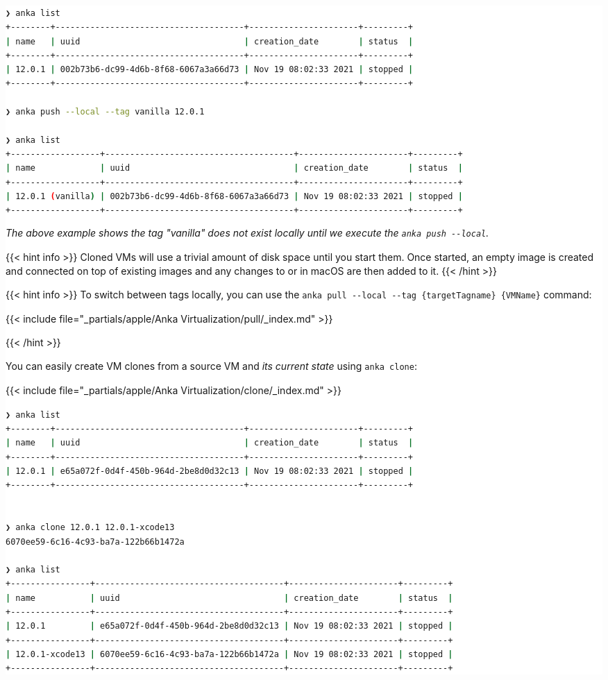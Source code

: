 ```bash
❯ anka list
+--------+--------------------------------------+----------------------+---------+
| name   | uuid                                 | creation_date        | status  |
+--------+--------------------------------------+----------------------+---------+
| 12.0.1 | 002b73b6-dc99-4d6b-8f68-6067a3a66d73 | Nov 19 08:02:33 2021 | stopped |
+--------+--------------------------------------+----------------------+---------+

❯ anka push --local --tag vanilla 12.0.1

❯ anka list
+------------------+--------------------------------------+----------------------+---------+
| name             | uuid                                 | creation_date        | status  |
+------------------+--------------------------------------+----------------------+---------+
| 12.0.1 (vanilla) | 002b73b6-dc99-4d6b-8f68-6067a3a66d73 | Nov 19 08:02:33 2021 | stopped |
+------------------+--------------------------------------+----------------------+---------+
```

_The above example shows the tag "vanilla" does not exist locally until we execute the `anka push --local`._

{{< hint info >}}
Cloned VMs will use a trivial amount of disk space until you start them. Once started, an empty image is created and connected on top of existing images and any changes to or in macOS are then added to it.
{{< /hint >}}

{{< hint info >}}
To switch between tags locally, you can use the `anka pull --local --tag {targetTagname} {VMName}` command:

{{< include file="_partials/apple/Anka Virtualization/pull/_index.md" >}}

{{< /hint >}}

You can easily create VM clones from a source VM and _its current state_ using `anka clone`:

{{< include file="_partials/apple/Anka Virtualization/clone/_index.md" >}}

```bash
❯ anka list
+--------+--------------------------------------+----------------------+---------+
| name   | uuid                                 | creation_date        | status  |
+--------+--------------------------------------+----------------------+---------+
| 12.0.1 | e65a072f-0d4f-450b-964d-2be8d0d32c13 | Nov 19 08:02:33 2021 | stopped |
+--------+--------------------------------------+----------------------+---------+


❯ anka clone 12.0.1 12.0.1-xcode13
6070ee59-6c16-4c93-ba7a-122b66b1472a

❯ anka list
+----------------+--------------------------------------+----------------------+---------+
| name           | uuid                                 | creation_date        | status  |
+----------------+--------------------------------------+----------------------+---------+
| 12.0.1         | e65a072f-0d4f-450b-964d-2be8d0d32c13 | Nov 19 08:02:33 2021 | stopped |
+----------------+--------------------------------------+----------------------+---------+
| 12.0.1-xcode13 | 6070ee59-6c16-4c93-ba7a-122b66b1472a | Nov 19 08:02:33 2021 | stopped |
+----------------+--------------------------------------+----------------------+---------+
```
